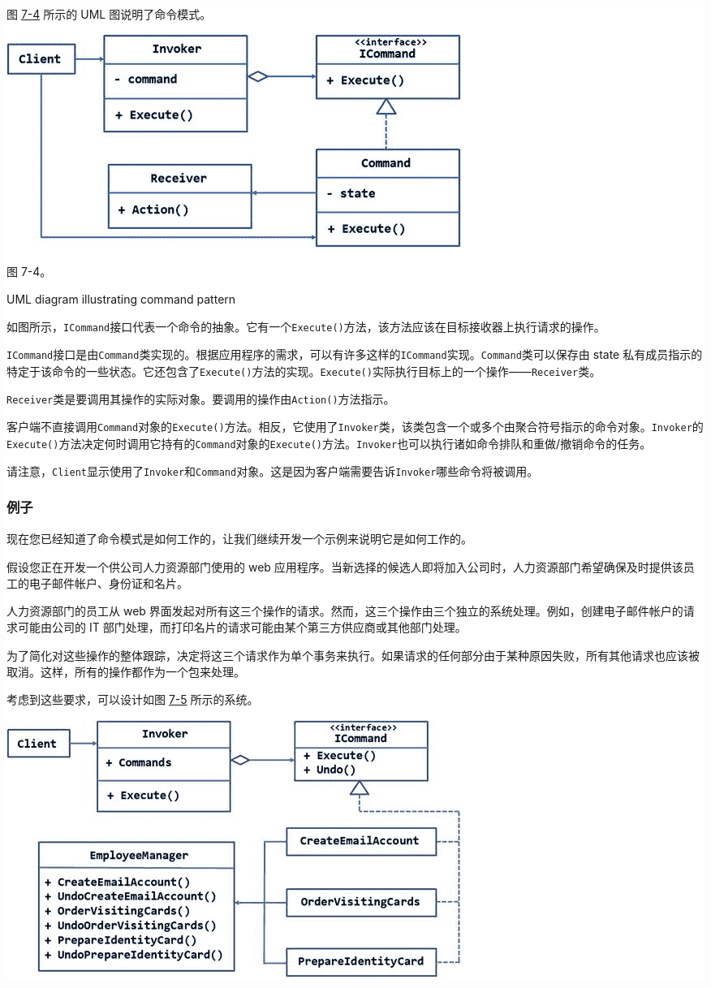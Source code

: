 图 [7-4](#Fig4) 所示的 UML 图说明了命令模式。

![A416860_1_En_7_Fig4_HTML.jpg](img/A416860_1_En_7_Fig4_HTML.jpg)

图 7-4。

UML diagram illustrating command pattern

如图所示，`ICommand`接口代表一个命令的抽象。它有一个`Execute()`方法，该方法应该在目标接收器上执行请求的操作。

`ICommand`接口是由`Command`类实现的。根据应用程序的需求，可以有许多这样的`ICommand`实现。`Command`类可以保存由 state 私有成员指示的特定于该命令的一些状态。它还包含了`Execute()`方法的实现。`Execute()`实际执行目标上的一个操作——`Receiver`类。

`Receiver`类是要调用其操作的实际对象。要调用的操作由`Action()`方法指示。

客户端不直接调用`Command`对象的`Execute()`方法。相反，它使用了`Invoker`类，该类包含一个或多个由聚合符号指示的命令对象。`Invoker`的`Execute()`方法决定何时调用它持有的`Command`对象的`Execute()`方法。`Invoker`也可以执行诸如命令排队和重做/撤销命令的任务。

请注意，`Client`显示使用了`Invoker`和`Command`对象。这是因为客户端需要告诉`Invoker`哪些命令将被调用。

### 例子

现在您已经知道了命令模式是如何工作的，让我们继续开发一个示例来说明它是如何工作的。

假设您正在开发一个供公司人力资源部门使用的 web 应用程序。当新选择的候选人即将加入公司时，人力资源部门希望确保及时提供该员工的电子邮件帐户、身份证和名片。

人力资源部门的员工从 web 界面发起对所有这三个操作的请求。然而，这三个操作由三个独立的系统处理。例如，创建电子邮件帐户的请求可能由公司的 IT 部门处理，而打印名片的请求可能由某个第三方供应商或其他部门处理。

为了简化对这些操作的整体跟踪，决定将这三个请求作为单个事务来执行。如果请求的任何部分由于某种原因失败，所有其他请求也应该被取消。这样，所有的操作都作为一个包来处理。

考虑到这些要求，可以设计如图 [7-5](#Fig5) 所示的系统。

![A416860_1_En_7_Fig5_HTML.jpg](img/A416860_1_En_7_Fig5_HTML.jpg)
